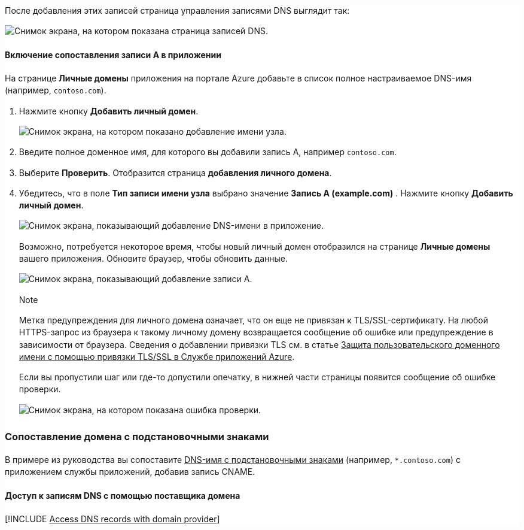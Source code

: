 После добавления этих записей страница управления записями DNS выглядит так:

![Снимок экрана, на котором показана страница записей DNS.](./media/app-service-web-tutorial-custom-domain/a-record.png)

<a name="enable-a" aria-hidden="true"></a>

#### <a name="enable-the-a-record-mapping-in-the-app"></a>Включение сопоставления записи A в приложении

На странице **Личные домены** приложения на портале Azure добавьте в список полное настраиваемое DNS-имя (например, `contoso.com`).

1. Нажмите кнопку **Добавить личный домен**.

    ![Снимок экрана, на котором показано добавление имени узла.](./media/app-service-web-tutorial-custom-domain/add-host-name-cname.png)

1. Введите полное доменное имя, для которого вы добавили запись A, например `contoso.com`. 

1. Выберите **Проверить**. Отобразится страница **добавления личного домена**.

1. Убедитесь, что в поле **Тип записи имени узла** выбрано значение **Запись А (example.com)** . Нажмите кнопку **Добавить личный домен**.

    ![Снимок экрана, показывающий добавление DNS-имени в приложение.](./media/app-service-web-tutorial-custom-domain/validate-domain-name.png)

    Возможно, потребуется некоторое время, чтобы новый личный домен отобразился на странице **Личные домены** вашего приложения. Обновите браузер, чтобы обновить данные.

    ![Снимок экрана, показывающий добавление записи A.](./media/app-service-web-tutorial-custom-domain/a-record-added.png)

    > [!NOTE]
    > Метка предупреждения для личного домена означает, что он еще не привязан к TLS/SSL-сертификату. На любой HTTPS-запрос из браузера к такому личному домену возвращается сообщение об ошибке или предупреждение в зависимости от браузера. Сведения о добавлении привязки TLS см. в статье [Защита пользовательского доменного имени с помощью привязки TLS/SSL в Службе приложений Azure](configure-ssl-bindings.md).
    
    Если вы пропустили шаг или где-то допустили опечатку, в нижней части страницы появится сообщение об ошибке проверки.
    
    ![Снимок экрана, на котором показана ошибка проверки.](./media/app-service-web-tutorial-custom-domain/verification-error.png)
    
<a name="wildcard" aria-hidden="true"></a>

### <a name="map-a-wildcard-domain"></a>Сопоставление домена с подстановочными знаками

В примере из руководства вы сопоставите [DNS-имя с подстановочными знаками](https://en.wikipedia.org/wiki/Wildcard_DNS_record) (например, `*.contoso.com`) с приложением службы приложений, добавив запись CNAME.

#### <a name="access-dns-records-with-a-domain-provider"></a>Доступ к записям DNS с помощью поставщика домена

[!INCLUDE [Access DNS records with domain provider](../../includes/app-service-web-access-dns-records-no-h.md)]
